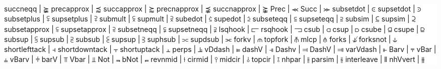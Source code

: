 succneqq | ⪶
precapprox | ⪷
succapprox | ⪸
precnapprox | ⪹
succnapprox | ⪺
Prec | ⪻
Succ | ⪼
subsetdot | ⪽
supsetdot | ⪾
subsetplus | ⪿
supsetplus | ⫀
submult | ⫁
supmult | ⫂
subedot | ⫃
supedot | ⫄
subseteqq | ⫅
supseteqq | ⫆
subsim | ⫇
supsim | ⫈
subsetapprox | ⫉
supsetapprox | ⫊
subsetneqq | ⫋
supsetneqq | ⫌
lsqhook | ⫍
rsqhook | ⫎
csub | ⫏
csup | ⫐
csube | ⫑
csupe | ⫒
subsup | ⫓
supsub | ⫔
subsub | ⫕
supsup | ⫖
suphsub | ⫗
supdsub | ⫘
forkv | ⫙
topfork | ⫚
mlcp | ⫛
forks | ⫝̸
forksnot | ⫝
shortlefttack | ⫞
shortdowntack | ⫟
shortuptack | ⫠
perps | ⫡
vDdash | ⫢
dashV | ⫣
Dashv | ⫤
DashV | ⫥
varVdash | ⫦
Barv | ⫧
vBar | ⫨
vBarv | ⫩
barV | ⫪
Vbar | ⫫
Not | ⫬
bNot | ⫭
revnmid | ⫮
cirmid | ⫯
midcir | ⫰
topcir | ⫱
nhpar | ⫲
parsim | ⫳
interleave | ⫴
nhVvert | ⫵